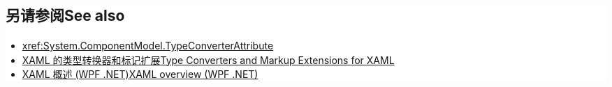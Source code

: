## <a name="see-also"></a><span data-ttu-id="277ad-211">另请参阅</span><span class="sxs-lookup"><span data-stu-id="277ad-211">See also</span></span>

- <xref:System.ComponentModel.TypeConverterAttribute>
- [<span data-ttu-id="277ad-212">XAML 的类型转换器和标记扩展</span><span class="sxs-lookup"><span data-stu-id="277ad-212">Type Converters and Markup Extensions for XAML</span></span>](type-converters-and-markup-extensions.md)
- [<span data-ttu-id="277ad-213">XAML 概述 (WPF .NET)</span><span class="sxs-lookup"><span data-stu-id="277ad-213">XAML overview (WPF .NET)</span></span>](../net/wpf/xaml/index.md)
